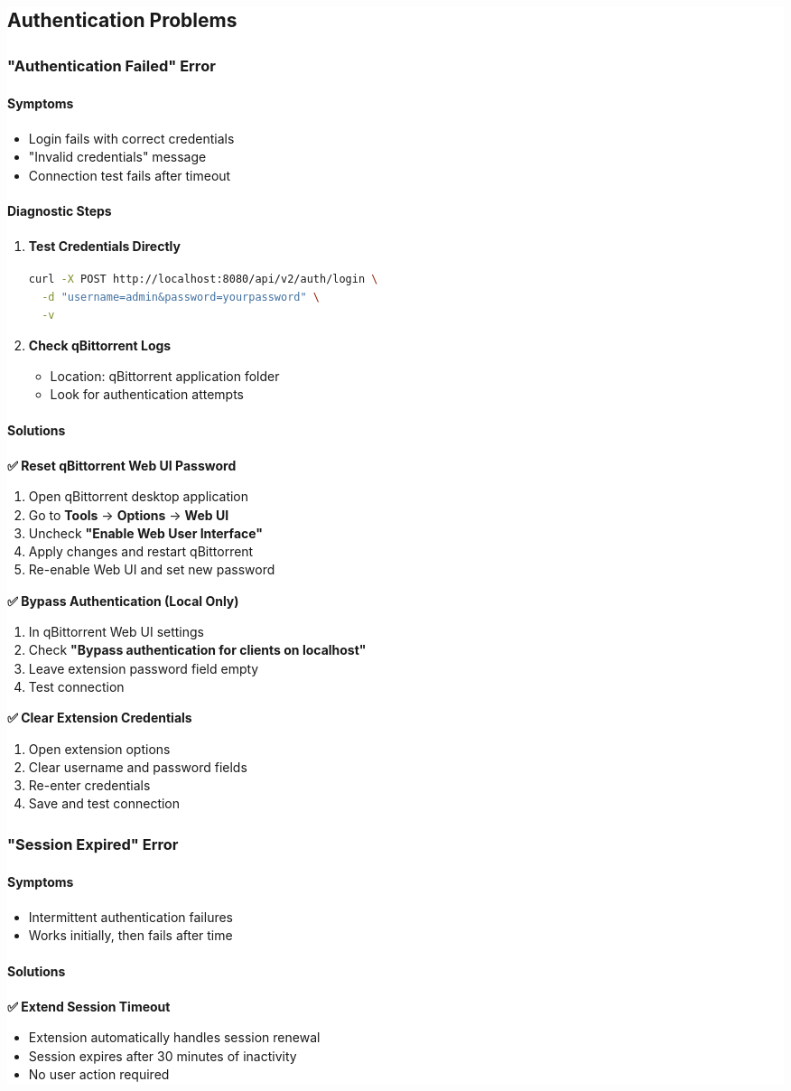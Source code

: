 ## Authentication Problems

### "Authentication Failed" Error

#### Symptoms
- Login fails with correct credentials
- "Invalid credentials" message
- Connection test fails after timeout

#### Diagnostic Steps

1. **Test Credentials Directly**
   ```bash
   curl -X POST http://localhost:8080/api/v2/auth/login \
     -d "username=admin&password=yourpassword" \
     -v
   ```

2. **Check qBittorrent Logs**
   - Location: qBittorrent application folder
   - Look for authentication attempts

#### Solutions

**✅ Reset qBittorrent Web UI Password**
1. Open qBittorrent desktop application
2. Go to **Tools** → **Options** → **Web UI**
3. Uncheck **"Enable Web User Interface"**
4. Apply changes and restart qBittorrent
5. Re-enable Web UI and set new password

**✅ Bypass Authentication (Local Only)**
1. In qBittorrent Web UI settings
2. Check **"Bypass authentication for clients on localhost"**
3. Leave extension password field empty
4. Test connection

**✅ Clear Extension Credentials**
1. Open extension options
2. Clear username and password fields
3. Re-enter credentials
4. Save and test connection

### "Session Expired" Error

#### Symptoms
- Intermittent authentication failures
- Works initially, then fails after time

#### Solutions

**✅ Extend Session Timeout**
- Extension automatically handles session renewal
- Session expires after 30 minutes of inactivity
- No user action required
